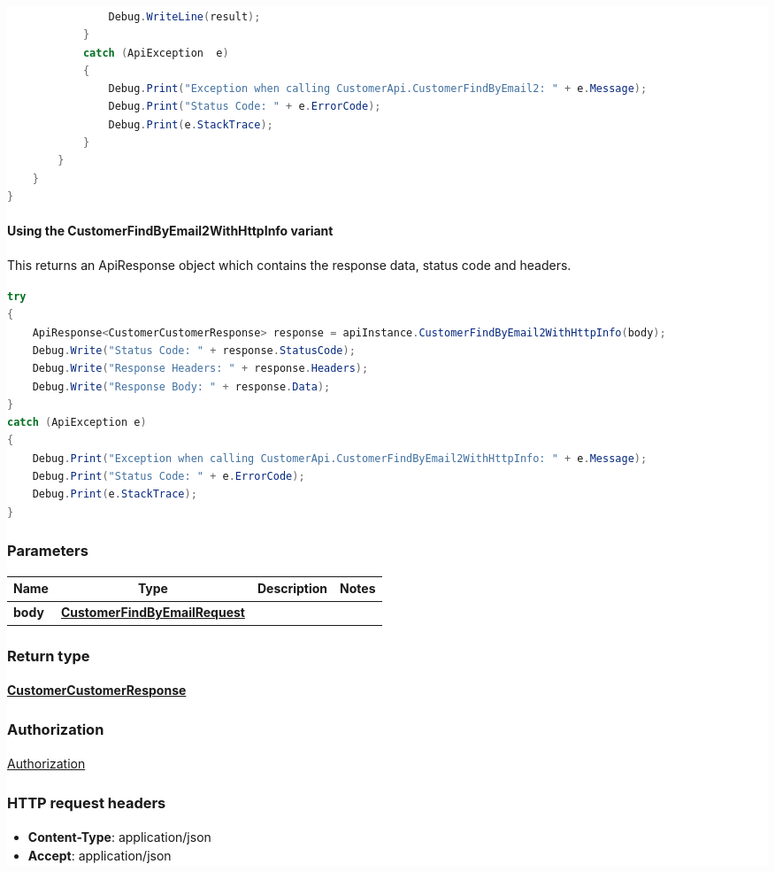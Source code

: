 ```csharp
                Debug.WriteLine(result);
            }
            catch (ApiException  e)
            {
                Debug.Print("Exception when calling CustomerApi.CustomerFindByEmail2: " + e.Message);
                Debug.Print("Status Code: " + e.ErrorCode);
                Debug.Print(e.StackTrace);
            }
        }
    }
}
```

#### Using the CustomerFindByEmail2WithHttpInfo variant
This returns an ApiResponse object which contains the response data, status code and headers.

```csharp
try
{
    ApiResponse<CustomerCustomerResponse> response = apiInstance.CustomerFindByEmail2WithHttpInfo(body);
    Debug.Write("Status Code: " + response.StatusCode);
    Debug.Write("Response Headers: " + response.Headers);
    Debug.Write("Response Body: " + response.Data);
}
catch (ApiException e)
{
    Debug.Print("Exception when calling CustomerApi.CustomerFindByEmail2WithHttpInfo: " + e.Message);
    Debug.Print("Status Code: " + e.ErrorCode);
    Debug.Print(e.StackTrace);
}
```

### Parameters

| Name | Type | Description | Notes |
|------|------|-------------|-------|
| **body** | [**CustomerFindByEmailRequest**](CustomerFindByEmailRequest.md) |  |  |

### Return type

[**CustomerCustomerResponse**](CustomerCustomerResponse.md)

### Authorization

[Authorization](../README.md#Authorization)

### HTTP request headers

 - **Content-Type**: application/json
 - **Accept**: application/json
